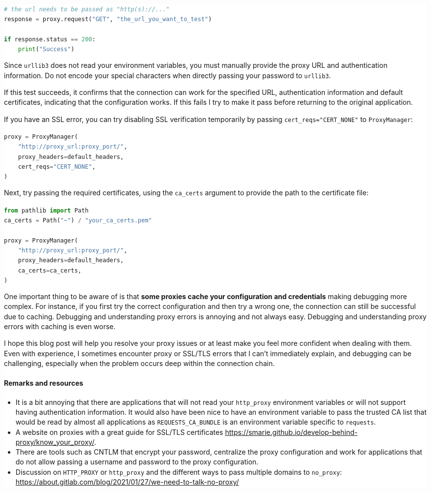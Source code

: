 ```python
# the url needs to be passed as "http(s)://..."
response = proxy.request("GET", "the_url_you_want_to_test")

if response.status == 200:
	print("Success")
```
Since `urllib3` does not read your environment variables, you must manually provide the proxy URL and authentication information. Do not encode your special characters when directly passing your password to `urllib3`.

If this test succeeds, it confirms that the connection can work for the specified URL, authentication information and default certificates, indicating that the configuration works. If this fails I try to make it pass before returning to the original application.

If you have an SSL error, you can try disabling SSL verification temporarily by passing `cert_reqs="CERT_NONE"` to `ProxyManager`:
```python
proxy = ProxyManager(
    "http://proxy_url:proxy_port/",
    proxy_headers=default_headers,
	cert_reqs="CERT_NONE",
)
```

Next, try passing the required certificates, using the `ca_certs` argument to provide the path to the certificate file:
```python
from pathlib import Path
ca_certs = Path("~") / "your_ca_certs.pem"

proxy = ProxyManager(
    "http://proxy_url:proxy_port/",
    proxy_headers=default_headers,
    ca_certs=ca_certs,
)
```


One important thing to be aware of is that **some proxies cache your configuration and credentials** making debugging more complex. For instance, if you first try the correct configuration and then try a wrong one, the connection can still be successful due to caching. Debugging and understanding proxy errors is annoying and not always easy. Debugging and understanding proxy errors with caching is even worse.

I hope this blog post will help you resolve your proxy issues or at least make you feel more confident when dealing with them. Even with experience, I sometimes encounter proxy or SSL/TLS errors that I can’t immediately explain, and debugging can be challenging, especially when the problem occurs deep within the connection chain.

#### Remarks and resources
* It is a bit annoying that there are applications that will not read your `http_proxy` environment variables or will not support having authentication information. It would also have been nice to have an environment variable to pass the trusted CA list that would be read by almost all applications as `REQUESTS_CA_BUNDLE` is an environment variable specific to `requests`.
* A website on proxies with a great guide for SSL/TLS certificates <https://smarie.github.io/develop-behind-proxy/know_your_proxy/>.
* There are tools such as CNTLM that encrypt your password, centralize the proxy configuration and work for applications that do not allow passing a username and password to the proxy configuration.
* Discussion on `HTTP_PROXY` or `http_proxy` and the different ways to pass multiple domains to `no_proxy`: <https://about.gitlab.com/blog/2021/01/27/we-need-to-talk-no-proxy/>
